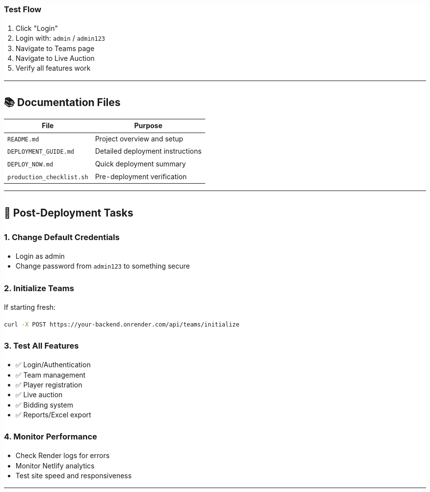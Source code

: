 ### Test Flow
1. Click "Login"
2. Login with: `admin` / `admin123`
3. Navigate to Teams page
4. Navigate to Live Auction
5. Verify all features work

---

## 📚 Documentation Files

| File | Purpose |
|------|---------|
| `README.md` | Project overview and setup |
| `DEPLOYMENT_GUIDE.md` | Detailed deployment instructions |
| `DEPLOY_NOW.md` | Quick deployment summary |
| `production_checklist.sh` | Pre-deployment verification |

---

## 🎯 Post-Deployment Tasks

### 1. Change Default Credentials
- Login as admin
- Change password from `admin123` to something secure

### 2. Initialize Teams
If starting fresh:
```bash
curl -X POST https://your-backend.onrender.com/api/teams/initialize
```

### 3. Test All Features
- ✅ Login/Authentication
- ✅ Team management
- ✅ Player registration
- ✅ Live auction
- ✅ Bidding system
- ✅ Reports/Excel export

### 4. Monitor Performance
- Check Render logs for errors
- Monitor Netlify analytics
- Test site speed and responsiveness

---
